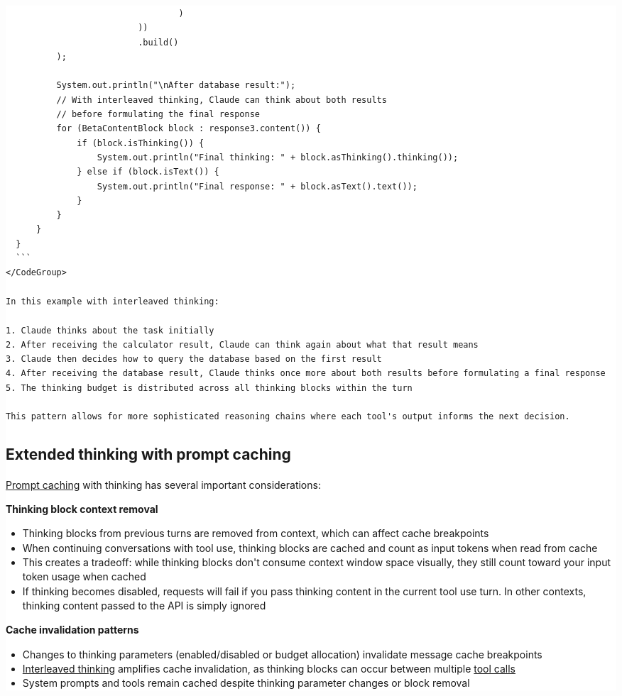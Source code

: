                                       )
                              ))
                              .build()
              );

              System.out.println("\nAfter database result:");
              // With interleaved thinking, Claude can think about both results
              // before formulating the final response
              for (BetaContentBlock block : response3.content()) {
                  if (block.isThinking()) {
                      System.out.println("Final thinking: " + block.asThinking().thinking());
                  } else if (block.isText()) {
                      System.out.println("Final response: " + block.asText().text());
                  }
              }
          }
      }
      ```
    </CodeGroup>

    In this example with interleaved thinking:

    1. Claude thinks about the task initially
    2. After receiving the calculator result, Claude can think again about what that result means
    3. Claude then decides how to query the database based on the first result
    4. After receiving the database result, Claude thinks once more about both results before formulating a final response
    5. The thinking budget is distributed across all thinking blocks within the turn

    This pattern allows for more sophisticated reasoning chains where each tool's output informs the next decision.
  </Accordion>
</AccordionGroup>

## Extended thinking with prompt caching

[Prompt caching](/en/docs/build-with-claude/prompt-caching) with thinking has several important considerations:

**Thinking block context removal**

* Thinking blocks from previous turns are removed from context, which can affect cache breakpoints
* When continuing conversations with tool use, thinking blocks are cached and count as input tokens when read from cache
* This creates a tradeoff: while thinking blocks don't consume context window space visually, they still count toward your input token usage when cached
* If thinking becomes disabled, requests will fail if you pass thinking content in the current tool use turn. In other contexts, thinking content passed to the API is simply ignored

**Cache invalidation patterns**

* Changes to thinking parameters (enabled/disabled or budget allocation) invalidate message cache breakpoints
* [Interleaved thinking](#interleaved-thinking) amplifies cache invalidation, as thinking blocks can occur between multiple [tool calls](#extended-thinking-with-tool-use)
* System prompts and tools remain cached despite thinking parameter changes or block removal
